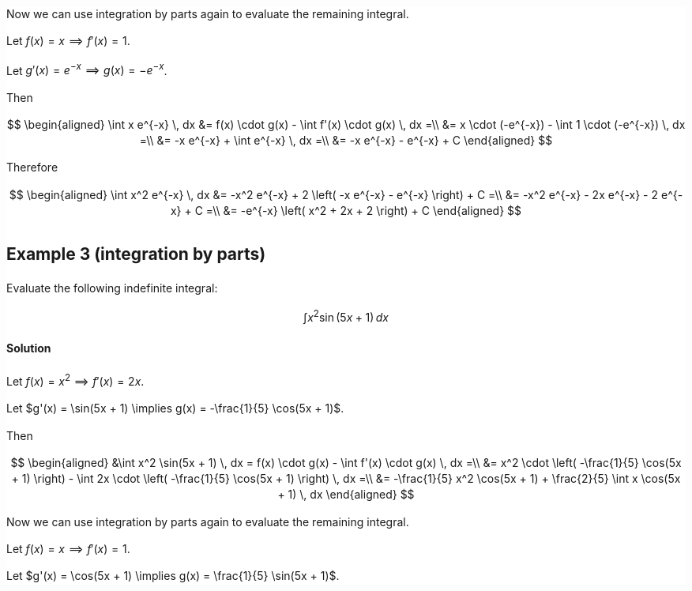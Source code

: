 Now we can use integration by parts again to evaluate the remaining integral.

Let $f(x) = x \implies f'(x) = 1$.

Let $g'(x) = e^{-x} \implies g(x) = -e^{-x}$.

Then

$$
\begin{aligned}
\int x e^{-x} \, dx &= f(x) \cdot g(x) - \int f'(x) \cdot g(x) \, dx =\\
&= x \cdot (-e^{-x}) - \int 1 \cdot (-e^{-x}) \, dx =\\
&= -x e^{-x} + \int e^{-x} \, dx =\\
&= -x e^{-x} - e^{-x} + C
\end{aligned}
$$

Therefore

$$
\begin{aligned}
\int x^2 e^{-x} \, dx &= -x^2 e^{-x} + 2 \left( -x e^{-x} - e^{-x} \right) + C =\\
&= -x^2 e^{-x} - 2x e^{-x} - 2 e^{-x} + C =\\
&= -e^{-x} \left( x^2 + 2x + 2 \right) + C
\end{aligned}
$$

## Example 3 (integration by parts)

Evaluate the following indefinite integral:

$$
\int x^2 \sin(5x + 1) \, dx
$$

#### Solution

Let $f(x) = x^2 \implies f'(x) = 2x$.

Let $g'(x) = \sin(5x + 1) \implies g(x) = -\frac{1}{5} \cos(5x + 1)$.

Then

$$
\begin{aligned}
&\int x^2 \sin(5x + 1) \, dx = f(x) \cdot g(x) - \int f'(x) \cdot g(x) \, dx =\\
&= x^2 \cdot \left( -\frac{1}{5} \cos(5x + 1) \right) - \int 2x \cdot \left( -\frac{1}{5} \cos(5x + 1) \right) \, dx =\\
&= -\frac{1}{5} x^2 \cos(5x + 1) + \frac{2}{5} \int x \cos(5x + 1) \, dx
\end{aligned}
$$

Now we can use integration by parts again to evaluate the remaining integral.

Let $f(x) = x \implies f'(x) = 1$.

Let $g'(x) = \cos(5x + 1) \implies g(x) = \frac{1}{5} \sin(5x + 1)$.
